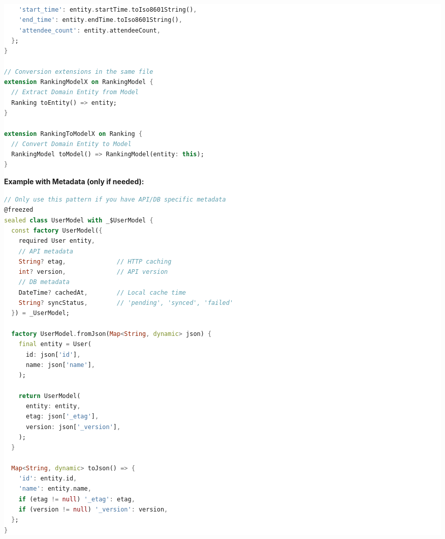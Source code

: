 ```dart
    'start_time': entity.startTime.toIso8601String(),
    'end_time': entity.endTime.toIso8601String(),
    'attendee_count': entity.attendeeCount,
  };
}

// Conversion extensions in the same file
extension RankingModelX on RankingModel {
  // Extract Domain Entity from Model
  Ranking toEntity() => entity;
}

extension RankingToModelX on Ranking {
  // Convert Domain Entity to Model
  RankingModel toModel() => RankingModel(entity: this);
}
```

**Example with Metadata (only if needed):**
```dart
// Only use this pattern if you have API/DB specific metadata
@freezed
sealed class UserModel with _$UserModel {
  const factory UserModel({
    required User entity,
    // API metadata
    String? etag,              // HTTP caching
    int? version,              // API version
    // DB metadata
    DateTime? cachedAt,        // Local cache time
    String? syncStatus,        // 'pending', 'synced', 'failed'
  }) = _UserModel;

  factory UserModel.fromJson(Map<String, dynamic> json) {
    final entity = User(
      id: json['id'],
      name: json['name'],
    );

    return UserModel(
      entity: entity,
      etag: json['_etag'],
      version: json['_version'],
    );
  }

  Map<String, dynamic> toJson() => {
    'id': entity.id,
    'name': entity.name,
    if (etag != null) '_etag': etag,
    if (version != null) '_version': version,
  };
}
```
